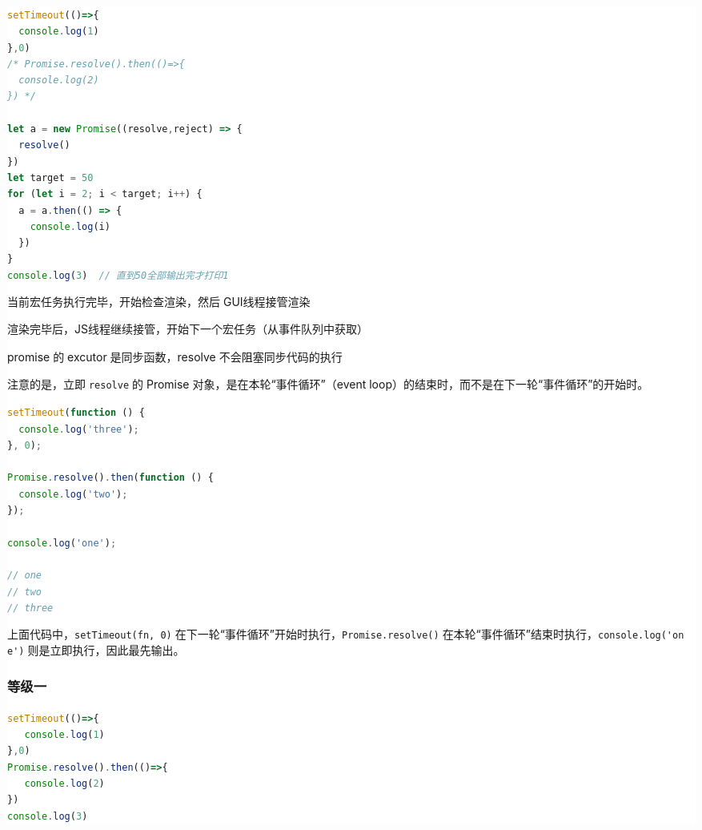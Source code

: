 ```js
setTimeout(()=>{
  console.log(1) 
},0)
/* Promise.resolve().then(()=>{
  console.log(2) 
}) */

let a = new Promise((resolve,reject) => {
  resolve()
})
let target = 50
for (let i = 2; i < target; i++) {
  a = a.then(() => {
    console.log(i)
  })
}
console.log(3)  // 直到50全部输出完才打印1
```

当前宏任务执行完毕，开始检查渲染，然后 GUI线程接管渲染

渲染完毕后，JS线程继续接管，开始下一个宏任务（从事件队列中获取）

promise 的 excutor 是同步函数，resolve 不会阻塞同步代码的执行

注意的是，立即 `resolve` 的 Promise 对象，是在本轮“事件循环”（event loop）的结束时，而不是在下一轮“事件循环”的开始时。

```javascript
setTimeout(function () {
  console.log('three');
}, 0);

Promise.resolve().then(function () {
  console.log('two');
});

console.log('one');

// one
// two
// three
```

上面代码中，`setTimeout(fn, 0)` 在下一轮“事件循环”开始时执行，`Promise.resolve()` 在本轮“事件循环”结束时执行，`console.log('one')` 则是立即执行，因此最先输出。

### 等级一

```js
setTimeout(()=>{
   console.log(1) 
},0)
Promise.resolve().then(()=>{
   console.log(2) 
})
console.log(3) 
```
